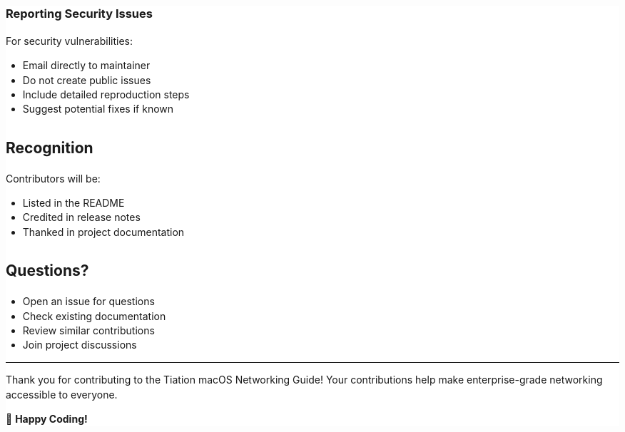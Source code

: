 ### Reporting Security Issues

For security vulnerabilities:
- Email directly to maintainer
- Do not create public issues
- Include detailed reproduction steps
- Suggest potential fixes if known

## Recognition

Contributors will be:
- Listed in the README
- Credited in release notes
- Thanked in project documentation

## Questions?

- Open an issue for questions
- Check existing documentation
- Review similar contributions
- Join project discussions

---

Thank you for contributing to the Tiation macOS Networking Guide! Your contributions help make enterprise-grade networking accessible to everyone.

🚀 **Happy Coding!**
